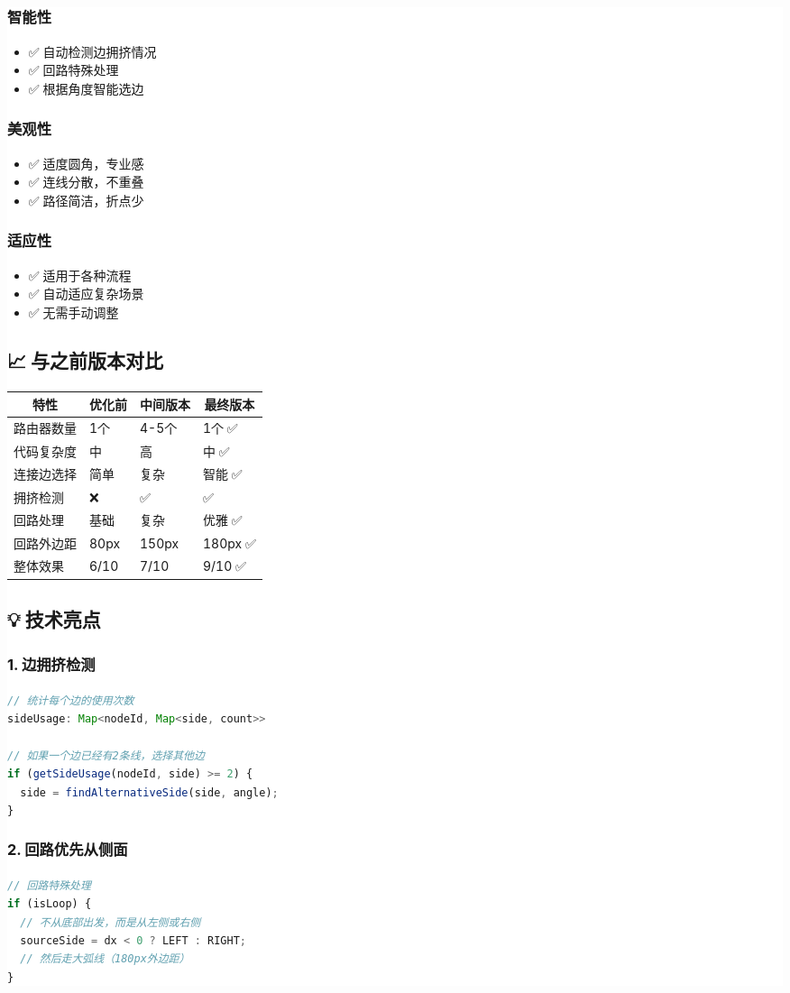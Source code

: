 ### 智能性
- ✅ 自动检测边拥挤情况
- ✅ 回路特殊处理
- ✅ 根据角度智能选边

### 美观性
- ✅ 适度圆角，专业感
- ✅ 连线分散，不重叠
- ✅ 路径简洁，折点少

### 适应性
- ✅ 适用于各种流程
- ✅ 自动适应复杂场景
- ✅ 无需手动调整

## 📈 与之前版本对比

| 特性 | 优化前 | 中间版本 | 最终版本 |
|------|--------|----------|----------|
| 路由器数量 | 1个 | 4-5个 | 1个 ✅ |
| 代码复杂度 | 中 | 高 | 中 ✅ |
| 连接边选择 | 简单 | 复杂 | 智能 ✅ |
| 拥挤检测 | ❌ | ✅ | ✅ |
| 回路处理 | 基础 | 复杂 | 优雅 ✅ |
| 回路外边距 | 80px | 150px | 180px ✅ |
| 整体效果 | 6/10 | 7/10 | 9/10 ✅ |

## 💡 技术亮点

### 1. 边拥挤检测
```typescript
// 统计每个边的使用次数
sideUsage: Map<nodeId, Map<side, count>>

// 如果一个边已经有2条线，选择其他边
if (getSideUsage(nodeId, side) >= 2) {
  side = findAlternativeSide(side, angle);
}
```

### 2. 回路优先从侧面
```typescript
// 回路特殊处理
if (isLoop) {
  // 不从底部出发，而是从左侧或右侧
  sourceSide = dx < 0 ? LEFT : RIGHT;
  // 然后走大弧线（180px外边距）
}
```
